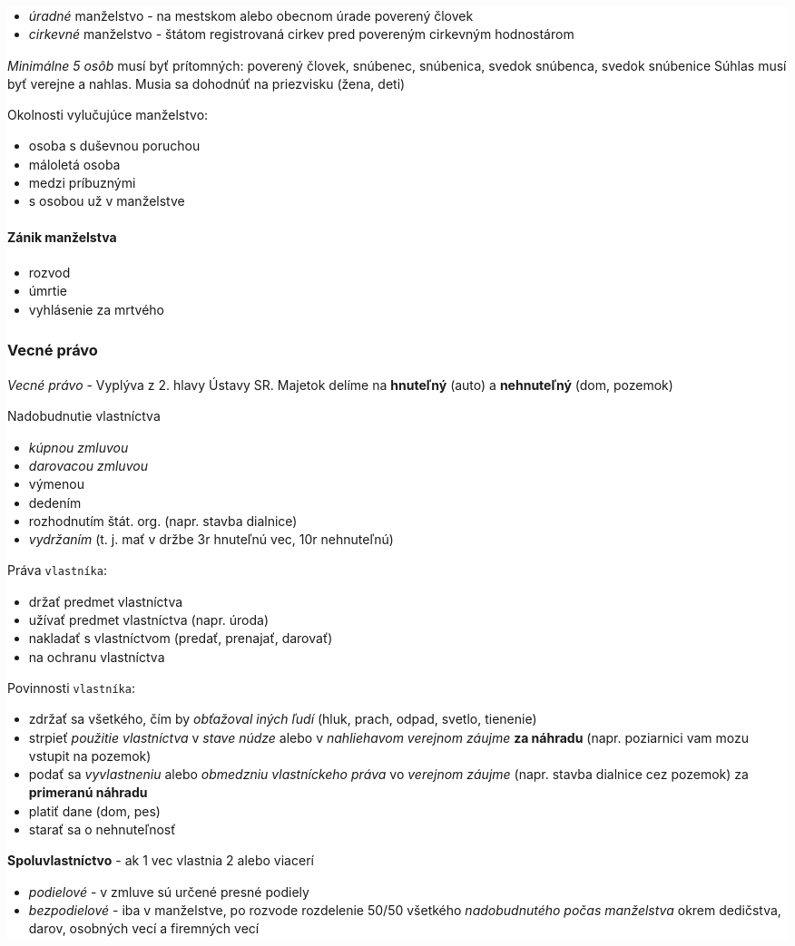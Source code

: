 - *úradné* manželstvo - na mestskom alebo obecnom úrade
	poverený človek
- *cirkevné* manželstvo - štátom registrovaná cirkev
	pred povereným cirkevným hodnostárom

*Minimálne 5 osôb* musí byť prítomných: poverený človek, snúbenec, snúbenica, svedok snúbenca, svedok snúbenice
Súhlas musí byť verejne a nahlas.
Musia sa dohodnúť na priezvisku (žena, deti)

Okolnosti vylučujúce manželstvo:
- osoba s duševnou poruchou
- máloletá osoba
- medzi príbuznými
- s osobou už v manželstve

#### Zánik manželstva
- rozvod
- úmrtie
- vyhlásenie za mrtvého

### Vecné právo

*Vecné právo* - Vyplýva z 2. hlavy Ústavy SR.
Majetok delíme na **hnuteľný** (auto) a **nehnuteľný** (dom, pozemok)

Nadobudnutie vlastníctva
- *kúpnou zmluvou*
- *darovacou zmluvou*
- výmenou
- dedením
- rozhodnutím štát. org. (napr. stavba dialnice)
- *vydržaním* (t. j. mať v držbe 3r hnuteľnú vec, 10r nehnuteľnú)

Práva `vlastníka`:
- držať predmet vlastníctva
- užívať predmet vlastníctva (napr. úroda)
- nakladať s vlastníctvom (predať, prenajať, darovať)
- na ochranu vlastníctva

Povinnosti `vlastníka`:
- zdržať sa všetkého, čím by *obťažoval iných ľudí* (hluk, prach, odpad, svetlo, tienenie)
- strpieť *použitie vlastníctva* v *stave núdze* alebo v *nahliehavom verejnom záujme* **za náhradu** (napr. poziarnici vam mozu vstupit na pozemok)
- podať sa *vyvlastneniu* alebo *obmedzniu vlastníckeho práva* vo *verejnom záujme* (napr. stavba dialnice cez pozemok) za **primeranú náhradu**
- platiť dane (dom, pes)
- starať sa o nehnuteľnosť 

**Spoluvlastníctvo** - ak 1 vec vlastnia 2 alebo viacerí
- *podielové* - v zmluve sú určené presné podiely
- *bezpodielové* - iba v manželstve, po rozvode rozdelenie 50/50 všetkého *nadobudnutého počas manželstva* okrem dedičstva, darov, osobných vecí a firemných vecí

